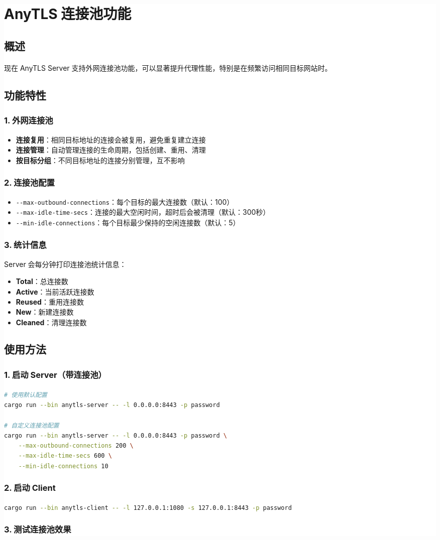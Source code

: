 # AnyTLS 连接池功能

## 概述

现在 AnyTLS Server 支持外网连接池功能，可以显著提升代理性能，特别是在频繁访问相同目标网站时。

## 功能特性

### 1. 外网连接池
- **连接复用**：相同目标地址的连接会被复用，避免重复建立连接
- **连接管理**：自动管理连接的生命周期，包括创建、重用、清理
- **按目标分组**：不同目标地址的连接分别管理，互不影响

### 2. 连接池配置
- `--max-outbound-connections`：每个目标的最大连接数（默认：100）
- `--max-idle-time-secs`：连接的最大空闲时间，超时后会被清理（默认：300秒）
- `--min-idle-connections`：每个目标最少保持的空闲连接数（默认：5）

### 3. 统计信息
Server 会每分钟打印连接池统计信息：
- **Total**：总连接数
- **Active**：当前活跃连接数
- **Reused**：重用连接数
- **New**：新建连接数
- **Cleaned**：清理连接数

## 使用方法

### 1. 启动 Server（带连接池）

```bash
# 使用默认配置
cargo run --bin anytls-server -- -l 0.0.0.0:8443 -p password

# 自定义连接池配置
cargo run --bin anytls-server -- -l 0.0.0.0:8443 -p password \
    --max-outbound-connections 200 \
    --max-idle-time-secs 600 \
    --min-idle-connections 10
```

### 2. 启动 Client

```bash
cargo run --bin anytls-client -- -l 127.0.0.1:1080 -s 127.0.0.1:8443 -p password
```

### 3. 测试连接池效果
